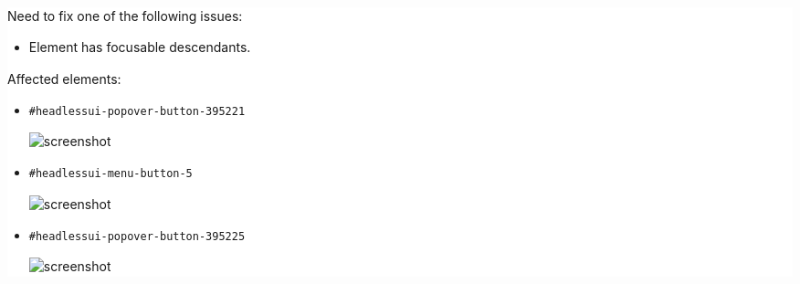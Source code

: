 Need to fix one of the following issues:

- Element has focusable descendants.

Affected elements:

- `#headlessui-popover-button-395221`

	![screenshot](screenshots/40-0.jpg)
- `#headlessui-menu-button-5`

	![screenshot](screenshots/41-0.jpg)
- `#headlessui-popover-button-395225`

	![screenshot](screenshots/42-0.jpg)

